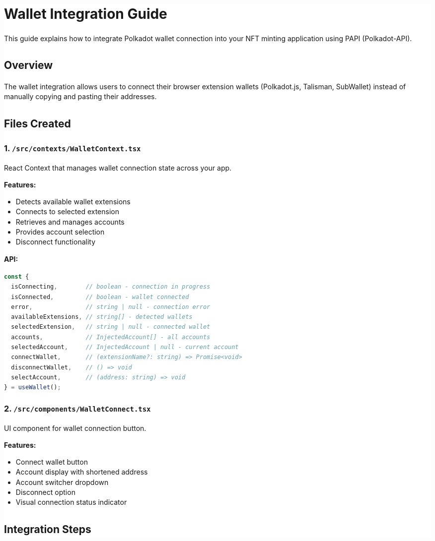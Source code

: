 # Wallet Integration Guide

This guide explains how to integrate Polkadot wallet connection into your NFT minting application using PAPI (Polkadot-API).

## Overview

The wallet integration allows users to connect their browser extension wallets (Polkadot.js, Talisman, SubWallet) instead of manually copying and pasting their addresses.

## Files Created

### 1. `/src/contexts/WalletContext.tsx`
React Context that manages wallet connection state across your app.

**Features:**
- Detects available wallet extensions
- Connects to selected extension
- Retrieves and manages accounts
- Provides account selection
- Disconnect functionality

**API:**
```typescript
const {
  isConnecting,        // boolean - connection in progress
  isConnected,         // boolean - wallet connected
  error,               // string | null - connection error
  availableExtensions, // string[] - detected wallets
  selectedExtension,   // string | null - connected wallet
  accounts,            // InjectedAccount[] - all accounts
  selectedAccount,     // InjectedAccount | null - current account
  connectWallet,       // (extensionName?: string) => Promise<void>
  disconnectWallet,    // () => void
  selectAccount,       // (address: string) => void
} = useWallet();
```

### 2. `/src/components/WalletConnect.tsx`
UI component for wallet connection button.

**Features:**
- Connect wallet button
- Account display with shortened address
- Account switcher dropdown
- Disconnect option
- Visual connection status indicator

## Integration Steps
